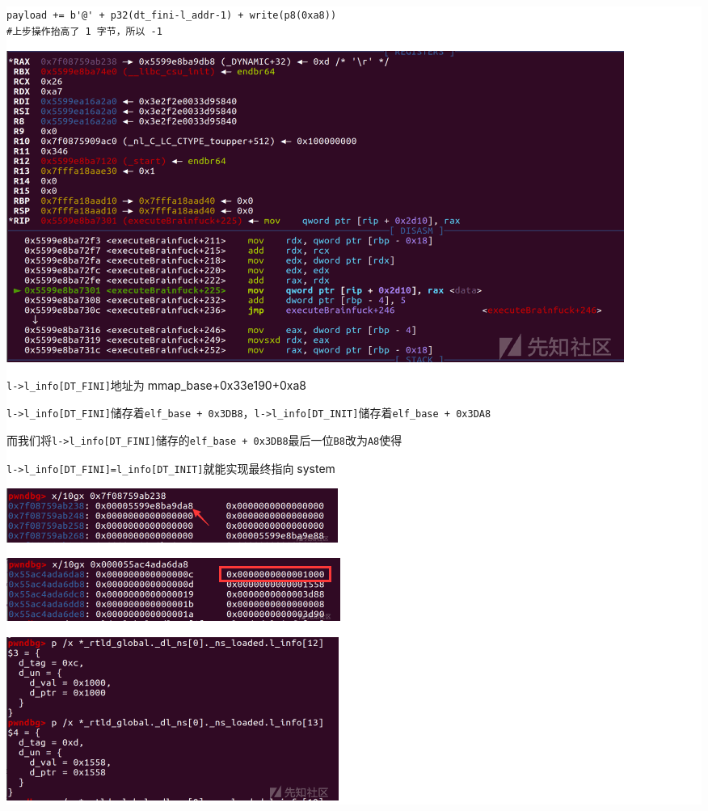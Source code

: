 ```plain
payload += b'@' + p32(dt_fini-l_addr-1) + write(p8(0xa8))
#上步操作抬高了 1 字节，所以 -1
```

[![](assets/1701612101-769be94c5dc9c0f985c550235fbef989.png)](https://xzfile.aliyuncs.com/media/upload/picture/20230914100740-7b80c6c0-52a3-1.png)

​`l->l_info[DT_FINI]`​地址为 mmap\_base+0x33e190+0xa8

​`l->l_info[DT_FINI]`​储存着`elf_base + 0x3DB8`​，`l->l_info[DT_INIT]`​储存着`elf_base + 0x3DA8`​

而我们将`l->l_info[DT_FINI]`​储存的`elf_base + 0x3DB8`​最后一位​`B8`​改为`A8`​使得

​`l->l_info[DT_FINI]=l_info[DT_INIT]`​就能实现最终指向 system

[![](assets/1701612101-32abe4c907c85d5834c8e0092b12ceb6.png)](https://xzfile.aliyuncs.com/media/upload/picture/20230914100748-805d69fa-52a3-1.png)

[![](assets/1701612101-65ac3f6113424f6c168f96cbaac29e6e.png)](https://xzfile.aliyuncs.com/media/upload/picture/20230914100807-8ba3cba6-52a3-1.png)

[![](assets/1701612101-cc563b93ca09459821cd7683720d8219.png)](https://xzfile.aliyuncs.com/media/upload/picture/20230914100812-8e988cd4-52a3-1.png)
